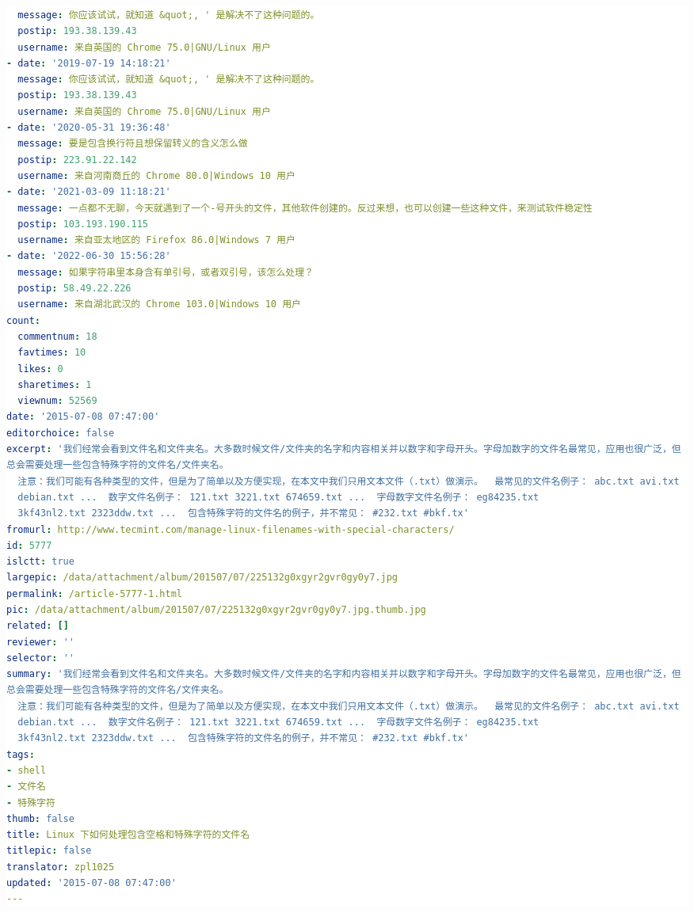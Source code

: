 ```yaml
  message: 你应该试试，就知道 &quot;, ' 是解决不了这种问题的。
  postip: 193.38.139.43
  username: 来自英国的 Chrome 75.0|GNU/Linux 用户
- date: '2019-07-19 14:18:21'
  message: 你应该试试，就知道 &quot;, ' 是解决不了这种问题的。
  postip: 193.38.139.43
  username: 来自英国的 Chrome 75.0|GNU/Linux 用户
- date: '2020-05-31 19:36:48'
  message: 要是包含换行符且想保留转义的含义怎么做
  postip: 223.91.22.142
  username: 来自河南商丘的 Chrome 80.0|Windows 10 用户
- date: '2021-03-09 11:18:21'
  message: 一点都不无聊，今天就遇到了一个-号开头的文件，其他软件创建的。反过来想，也可以创建一些这种文件，来测试软件稳定性
  postip: 103.193.190.115
  username: 来自亚太地区的 Firefox 86.0|Windows 7 用户
- date: '2022-06-30 15:56:28'
  message: 如果字符串里本身含有单引号，或者双引号，该怎么处理？
  postip: 58.49.22.226
  username: 来自湖北武汉的 Chrome 103.0|Windows 10 用户
count:
  commentnum: 18
  favtimes: 10
  likes: 0
  sharetimes: 1
  viewnum: 52569
date: '2015-07-08 07:47:00'
editorchoice: false
excerpt: '我们经常会看到文件名和文件夹名。大多数时候文件/文件夹的名字和内容相关并以数字和字母开头。字母加数字的文件名最常见，应用也很广泛，但总会需要处理一些包含特殊字符的文件名/文件夹名。
  注意：我们可能有各种类型的文件，但是为了简单以及方便实现，在本文中我们只用文本文件（.txt）做演示。  最常见的文件名例子： abc.txt avi.txt
  debian.txt ...  数字文件名例子： 121.txt 3221.txt 674659.txt ...  字母数字文件名例子： eg84235.txt
  3kf43nl2.txt 2323ddw.txt ...  包含特殊字符的文件名的例子，并不常见： #232.txt #bkf.tx'
fromurl: http://www.tecmint.com/manage-linux-filenames-with-special-characters/
id: 5777
islctt: true
largepic: /data/attachment/album/201507/07/225132g0xgyr2gvr0gy0y7.jpg
permalink: /article-5777-1.html
pic: /data/attachment/album/201507/07/225132g0xgyr2gvr0gy0y7.jpg.thumb.jpg
related: []
reviewer: ''
selector: ''
summary: '我们经常会看到文件名和文件夹名。大多数时候文件/文件夹的名字和内容相关并以数字和字母开头。字母加数字的文件名最常见，应用也很广泛，但总会需要处理一些包含特殊字符的文件名/文件夹名。
  注意：我们可能有各种类型的文件，但是为了简单以及方便实现，在本文中我们只用文本文件（.txt）做演示。  最常见的文件名例子： abc.txt avi.txt
  debian.txt ...  数字文件名例子： 121.txt 3221.txt 674659.txt ...  字母数字文件名例子： eg84235.txt
  3kf43nl2.txt 2323ddw.txt ...  包含特殊字符的文件名的例子，并不常见： #232.txt #bkf.tx'
tags:
- shell
- 文件名
- 特殊字符
thumb: false
title: Linux 下如何处理包含空格和特殊字符的文件名
titlepic: false
translator: zpl1025
updated: '2015-07-08 07:47:00'
---
```
